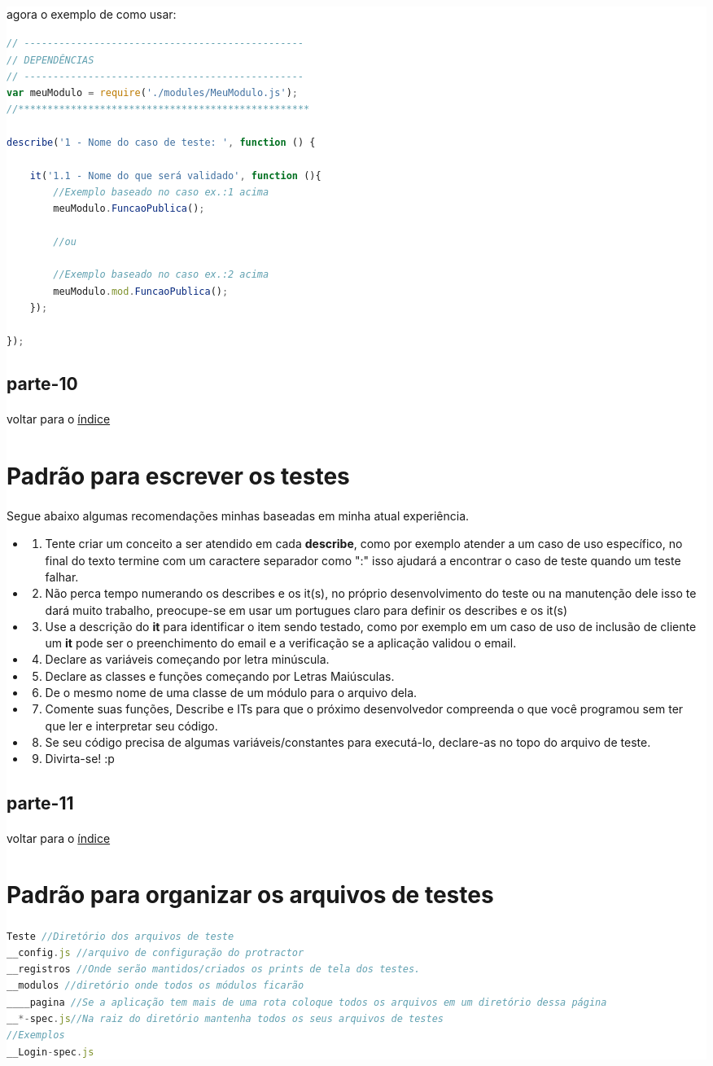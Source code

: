 agora o exemplo de como usar:
```javascript
// ------------------------------------------------
// DEPENDÊNCIAS
// ------------------------------------------------
var meuModulo = require('./modules/MeuModulo.js');
//**************************************************

describe('1 - Nome do caso de teste: ', function () {

    it('1.1 - Nome do que será validado', function (){
        //Exemplo baseado no caso ex.:1 acima
        meuModulo.FuncaoPublica();

        //ou
        
        //Exemplo baseado no caso ex.:2 acima
        meuModulo.mod.FuncaoPublica();
    });

});

```

## parte-10
voltar para o [índice](#índice)
# Padrão para escrever os testes #
Segue abaixo algumas recomendações minhas baseadas em minha atual experiência.

* 1) Tente criar um conceito a ser atendido em cada **describe**, como por exemplo atender a um caso de uso específico, no final do texto termine com um caractere separador como ":" isso ajudará a encontrar o caso de teste quando um teste falhar.
* 2) Não perca tempo numerando os describes e os it(s), no próprio desenvolvimento do teste ou na manutenção dele isso te dará muito trabalho, preocupe-se em usar um portugues claro para definir os describes e os it(s)
* 3) Use a descrição do **it** para identificar o item sendo testado, como por exemplo em um caso de uso de inclusão de cliente um **it** pode ser o preenchimento do email e a verificação se a aplicação validou o email.
* 4) Declare as variáveis começando por letra minúscula.
* 5) Declare as classes e funções começando por Letras Maiúsculas.
* 6) De o mesmo nome de uma classe de um módulo para o arquivo dela.
* 7) Comente suas funções, Describe e ITs para que o próximo desenvolvedor compreenda o que você programou sem ter que ler e interpretar seu código.
* 8) Se seu código precisa de algumas variáveis/constantes para executá-lo, declare-as no topo do arquivo de teste.
* 9) Divirta-se! :p

## parte-11
voltar para o [índice](#índice)
# Padrão para organizar os arquivos de testes #
```javascript
Teste //Diretório dos arquivos de teste
__config.js //arquivo de configuração do protractor
__registros //Onde serão mantidos/criados os prints de tela dos testes.
__modulos //diretório onde todos os módulos ficarão
____pagina //Se a aplicação tem mais de uma rota coloque todos os arquivos em um diretório dessa página
__*-spec.js//Na raiz do diretório mantenha todos os seus arquivos de testes
//Exemplos
__Login-spec.js
```